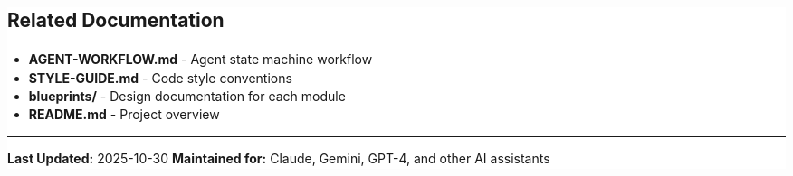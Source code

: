 
## Related Documentation

- **AGENT-WORKFLOW.md** - Agent state machine workflow
- **STYLE-GUIDE.md** - Code style conventions
- **blueprints/** - Design documentation for each module
- **README.md** - Project overview

---

**Last Updated:** 2025-10-30
**Maintained for:** Claude, Gemini, GPT-4, and other AI assistants
